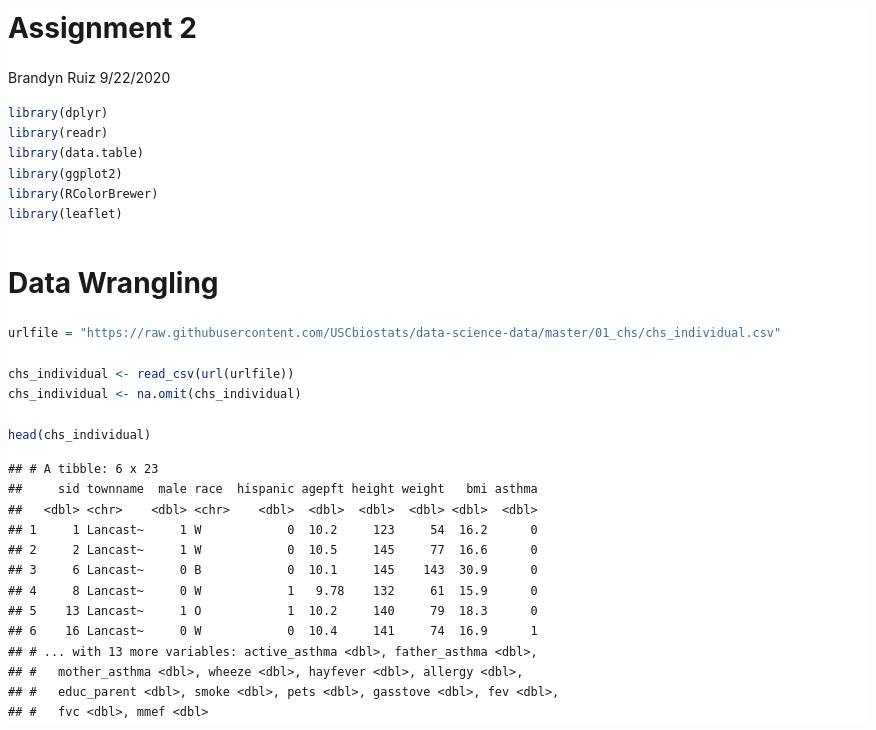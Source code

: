 Assignment 2
================
Brandyn Ruiz
9/22/2020

``` r
library(dplyr)
library(readr)
library(data.table)
library(ggplot2)
library(RColorBrewer)
library(leaflet)
```

# Data Wrangling

``` r
urlfile = "https://raw.githubusercontent.com/USCbiostats/data-science-data/master/01_chs/chs_individual.csv"

chs_individual <- read_csv(url(urlfile))
chs_individual <- na.omit(chs_individual)

head(chs_individual)
```

    ## # A tibble: 6 x 23
    ##     sid townname  male race  hispanic agepft height weight   bmi asthma
    ##   <dbl> <chr>    <dbl> <chr>    <dbl>  <dbl>  <dbl>  <dbl> <dbl>  <dbl>
    ## 1     1 Lancast~     1 W            0  10.2     123     54  16.2      0
    ## 2     2 Lancast~     1 W            0  10.5     145     77  16.6      0
    ## 3     6 Lancast~     0 B            0  10.1     145    143  30.9      0
    ## 4     8 Lancast~     0 W            1   9.78    132     61  15.9      0
    ## 5    13 Lancast~     1 O            1  10.2     140     79  18.3      0
    ## 6    16 Lancast~     0 W            0  10.4     141     74  16.9      1
    ## # ... with 13 more variables: active_asthma <dbl>, father_asthma <dbl>,
    ## #   mother_asthma <dbl>, wheeze <dbl>, hayfever <dbl>, allergy <dbl>,
    ## #   educ_parent <dbl>, smoke <dbl>, pets <dbl>, gasstove <dbl>, fev <dbl>,
    ## #   fvc <dbl>, mmef <dbl>
